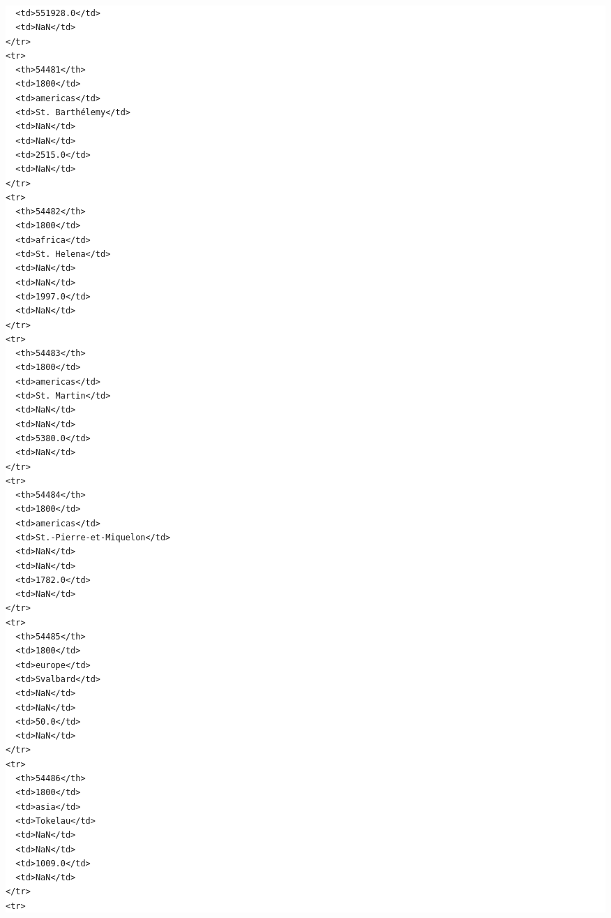       <td>551928.0</td>
      <td>NaN</td>
    </tr>
    <tr>
      <th>54481</th>
      <td>1800</td>
      <td>americas</td>
      <td>St. Barthélemy</td>
      <td>NaN</td>
      <td>NaN</td>
      <td>2515.0</td>
      <td>NaN</td>
    </tr>
    <tr>
      <th>54482</th>
      <td>1800</td>
      <td>africa</td>
      <td>St. Helena</td>
      <td>NaN</td>
      <td>NaN</td>
      <td>1997.0</td>
      <td>NaN</td>
    </tr>
    <tr>
      <th>54483</th>
      <td>1800</td>
      <td>americas</td>
      <td>St. Martin</td>
      <td>NaN</td>
      <td>NaN</td>
      <td>5380.0</td>
      <td>NaN</td>
    </tr>
    <tr>
      <th>54484</th>
      <td>1800</td>
      <td>americas</td>
      <td>St.-Pierre-et-Miquelon</td>
      <td>NaN</td>
      <td>NaN</td>
      <td>1782.0</td>
      <td>NaN</td>
    </tr>
    <tr>
      <th>54485</th>
      <td>1800</td>
      <td>europe</td>
      <td>Svalbard</td>
      <td>NaN</td>
      <td>NaN</td>
      <td>50.0</td>
      <td>NaN</td>
    </tr>
    <tr>
      <th>54486</th>
      <td>1800</td>
      <td>asia</td>
      <td>Tokelau</td>
      <td>NaN</td>
      <td>NaN</td>
      <td>1009.0</td>
      <td>NaN</td>
    </tr>
    <tr>